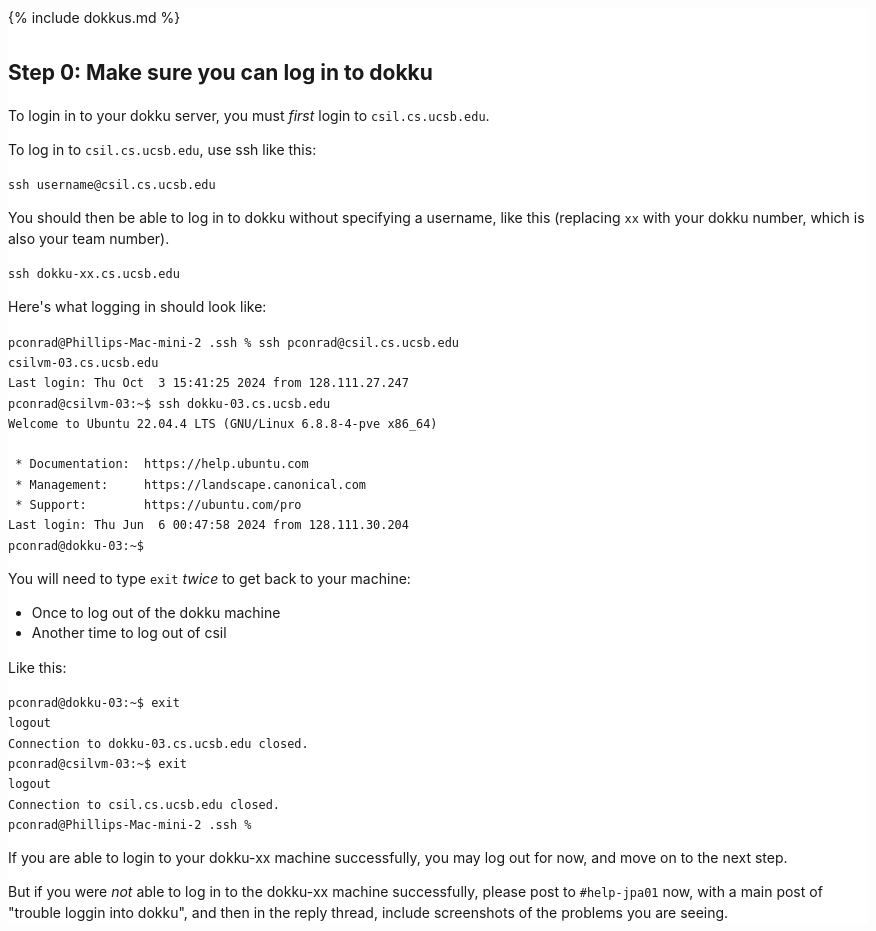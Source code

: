 {% include dokkus.md %}

## Step 0: Make sure you can log in to dokku

To login in to your dokku server, you must *first* login to `csil.cs.ucsb.edu`.

To log in to `csil.cs.ucsb.edu`, use ssh like this:

```
ssh username@csil.cs.ucsb.edu
```

You should then be able to log in to dokku without specifying a username, like this (replacing `xx` with your dokku number, which is also your team number).

```
ssh dokku-xx.cs.ucsb.edu
```


Here's what logging in should look like:

```
pconrad@Phillips-Mac-mini-2 .ssh % ssh pconrad@csil.cs.ucsb.edu
csilvm-03.cs.ucsb.edu
Last login: Thu Oct  3 15:41:25 2024 from 128.111.27.247
pconrad@csilvm-03:~$ ssh dokku-03.cs.ucsb.edu
Welcome to Ubuntu 22.04.4 LTS (GNU/Linux 6.8.8-4-pve x86_64)

 * Documentation:  https://help.ubuntu.com
 * Management:     https://landscape.canonical.com
 * Support:        https://ubuntu.com/pro
Last login: Thu Jun  6 00:47:58 2024 from 128.111.30.204
pconrad@dokku-03:~$ 
```

You will need to type `exit` *twice* to get back to your machine:
* Once to log out of the dokku machine
* Another time to log out of csil

Like this:

```
pconrad@dokku-03:~$ exit
logout
Connection to dokku-03.cs.ucsb.edu closed.
pconrad@csilvm-03:~$ exit
logout
Connection to csil.cs.ucsb.edu closed.
pconrad@Phillips-Mac-mini-2 .ssh % 
```

If you are able to login to your dokku-xx machine successfully, you may log out for now, and move on to the next step.  

But if you were *not* able to log in to the dokku-xx machine successfully, please post to `#help-jpa01` now, with a main post of "trouble loggin into dokku", and then in the reply thread, include screenshots of the problems you are seeing.
